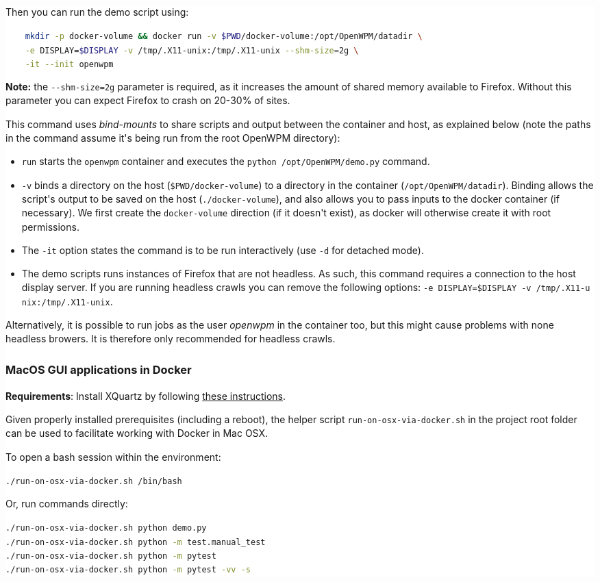 Then you can run the demo script using:

```bash
    mkdir -p docker-volume && docker run -v $PWD/docker-volume:/opt/OpenWPM/datadir \
    -e DISPLAY=$DISPLAY -v /tmp/.X11-unix:/tmp/.X11-unix --shm-size=2g \
    -it --init openwpm
```

**Note:** the `--shm-size=2g` parameter is required, as it increases the
amount of shared memory available to Firefox. Without this parameter you can
expect Firefox to crash on 20-30% of sites.

This command uses _bind-mounts_ to share scripts and output between the
container and host, as explained below (note the paths in the command assume
it's being run from the root OpenWPM directory):

- `run` starts the `openwpm` container and executes the
    `python /opt/OpenWPM/demo.py` command.

- `-v` binds a directory on the host (`$PWD/docker-volume`) to a
    directory in the container (`/opt/OpenWPM/datadir`). Binding allows the script's
    output to be saved on the host (`./docker-volume`), and also allows
    you to pass inputs to the docker container (if necessary). We first create
    the `docker-volume` direction (if it doesn't exist), as docker will
    otherwise create it with root permissions.

- The `-it` option states the command is to be run interactively (use
    `-d` for detached mode).

- The demo scripts runs instances of Firefox that are not headless. As such,
    this command requires a connection to the host display server. If you are
    running headless crawls you can remove the following options:
    `-e DISPLAY=$DISPLAY -v /tmp/.X11-unix:/tmp/.X11-unix`.

Alternatively, it is possible to run jobs as the user _openwpm_ in the container
too, but this might cause problems with none headless browers. It is therefore
only recommended for headless crawls.

### MacOS GUI applications in Docker

**Requirements**: Install XQuartz by following [these instructions](https://stackoverflow.com/a/47309184).

Given properly installed prerequisites (including a reboot), the helper script
`run-on-osx-via-docker.sh` in the project root folder can be used to facilitate
working with Docker in Mac OSX.

To open a bash session within the environment:

```bash
./run-on-osx-via-docker.sh /bin/bash
```

Or, run commands directly:

```bash
./run-on-osx-via-docker.sh python demo.py
./run-on-osx-via-docker.sh python -m test.manual_test
./run-on-osx-via-docker.sh python -m pytest
./run-on-osx-via-docker.sh python -m pytest -vv -s
```
